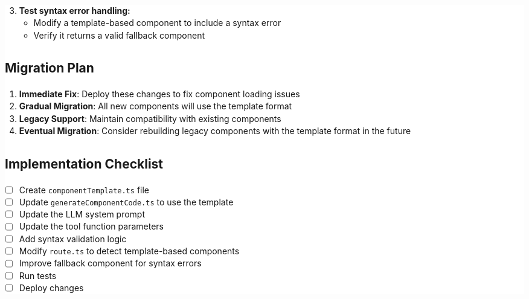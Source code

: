 3. **Test syntax error handling:**
   - Modify a template-based component to include a syntax error
   - Verify it returns a valid fallback component

## Migration Plan

1. **Immediate Fix**: Deploy these changes to fix component loading issues
2. **Gradual Migration**: All new components will use the template format
3. **Legacy Support**: Maintain compatibility with existing components
4. **Eventual Migration**: Consider rebuilding legacy components with the template format in the future

## Implementation Checklist

- [ ] Create `componentTemplate.ts` file
- [ ] Update `generateComponentCode.ts` to use the template
- [ ] Update the LLM system prompt
- [ ] Update the tool function parameters
- [ ] Add syntax validation logic
- [ ] Modify `route.ts` to detect template-based components
- [ ] Improve fallback component for syntax errors
- [ ] Run tests
- [ ] Deploy changes 